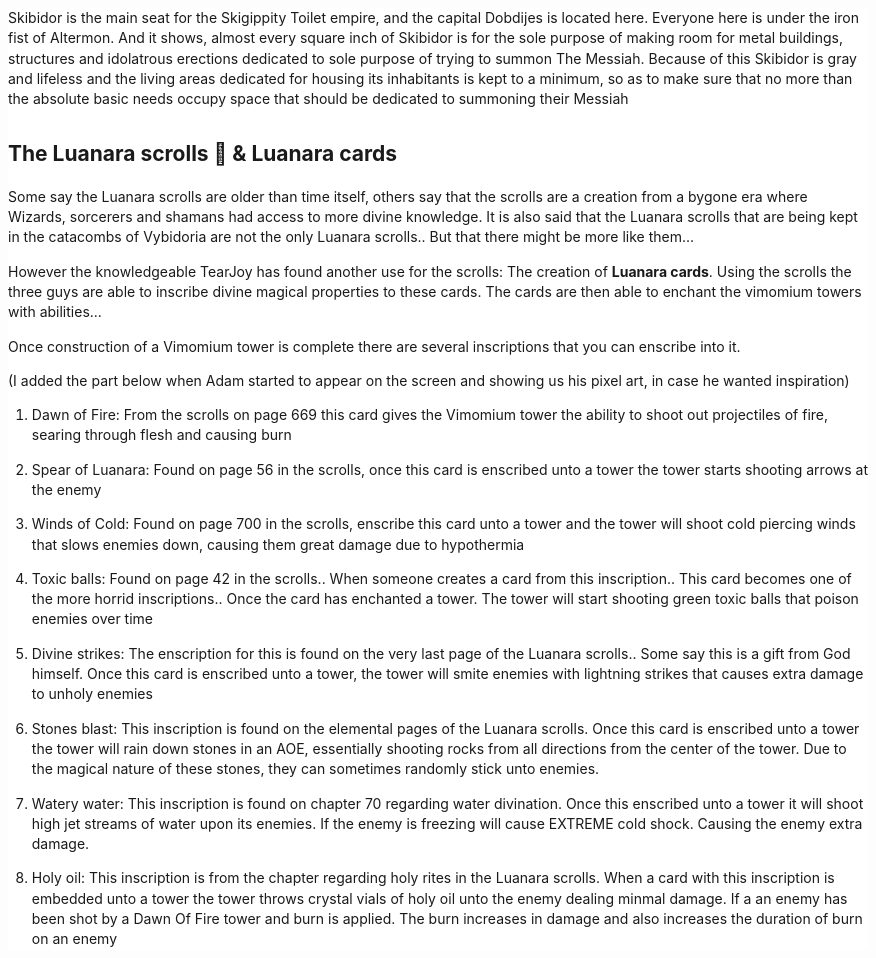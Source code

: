 Skibidor is the main seat for the Skigippity Toilet empire, and the capital Dobdijes is located here. Everyone here is under the iron fist of Altermon. And it shows, almost every square inch of Skibidor is for the sole purpose of making room for metal buildings, structures and idolatrous erections dedicated to sole purpose of trying to summon The Messiah. Because of this Skibidor is gray and lifeless and the living areas dedicated for housing its inhabitants is kept to a minimum, so as to make sure that no more than the absolute basic needs occupy space that should be dedicated to summoning their Messiah


## The Luanara scrolls 📜 & Luanara cards
Some say the Luanara scrolls are older than time itself, others say that the scrolls are a creation from a bygone era where Wizards, sorcerers and shamans had access to more divine knowledge. 
It is also said that the Luanara scrolls that are being kept in the catacombs of Vybidoria are not the only Luanara scrolls.. But that there might be more like them... 

However the knowledgeable TearJoy has found another use for the scrolls: The creation of **Luanara cards**. Using the scrolls the three guys are able to inscribe divine magical properties to these cards. The cards are then able to enchant the vimomium towers with abilities...

Once construction of a Vimomium tower is complete there are several inscriptions that you can enscribe into it. 


(I added the part below when Adam started to appear on the screen and showing us his pixel art, in case he wanted inspiration) 

1. Dawn of Fire: From the scrolls on page 669 this card gives the Vimomium tower the ability to shoot out projectiles of fire, searing through flesh and causing burn

2. Spear of Luanara: Found on page 56 in the scrolls, once this card is enscribed unto a tower the tower starts shooting arrows at the enemy

3. Winds of Cold: Found on page 700 in the scrolls, enscribe this card unto a tower and the tower will shoot cold piercing winds that slows enemies down, causing them great damage due to hypothermia 

4. Toxic balls: Found on page 42 in the scrolls.. When someone creates a card from this inscription.. This card becomes one of the more horrid inscriptions.. Once the card has enchanted a tower. The tower will start shooting green toxic balls that poison enemies over time

5. Divine strikes: The enscription for this is found on the very last page of the Luanara scrolls.. Some say this is a gift from God himself. Once this card is enscribed unto a tower, the tower will smite enemies with lightning strikes that causes extra damage to unholy enemies

6. Stones blast: This inscription is found on the elemental pages of the Luanara scrolls. Once this card is enscribed unto a tower the tower will rain down stones in an AOE, essentially shooting rocks from all directions from the center of the tower. Due to the magical nature of these stones, they can sometimes randomly stick unto enemies. 

7. Watery water: This inscription is found on chapter 70 regarding water divination. Once this enscribed unto a tower it will shoot high jet streams of water upon its enemies. If the enemy is freezing will cause EXTREME cold shock. Causing the enemy extra damage. 

8. Holy oil: This inscription is from the chapter regarding holy rites in the Luanara scrolls. When a card with this inscription is embedded unto a tower the tower throws crystal vials of holy oil unto the enemy dealing minmal damage. If a an enemy has been shot by a Dawn Of Fire tower and burn is applied. The burn increases in damage and also increases the duration of burn on an enemy
